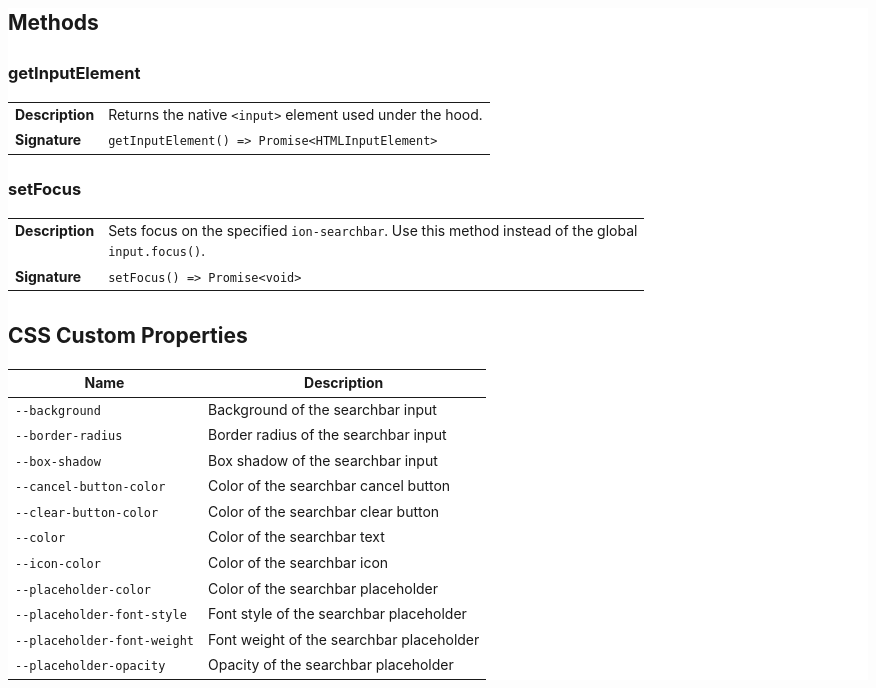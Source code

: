 ## Methods

### getInputElement

|                 |                                                           |
| --------------- | --------------------------------------------------------- |
| **Description** | Returns the native `<input>` element used under the hood. |
| **Signature**   | `getInputElement() => Promise<HTMLInputElement>`          |

### setFocus

|                 |                                                                                                          |
| --------------- | -------------------------------------------------------------------------------------------------------- |
| **Description** | Sets focus on the specified `ion-searchbar`. Use this method instead of the global<br />`input.focus()`. |
| **Signature**   | `setFocus() => Promise<void>`                                                                            |

## CSS Custom Properties

| Name                        | Description                              |
| --------------------------- | ---------------------------------------- |
| `--background`              | Background of the searchbar input        |
| `--border-radius`           | Border radius of the searchbar input     |
| `--box-shadow`              | Box shadow of the searchbar input        |
| `--cancel-button-color`     | Color of the searchbar cancel button     |
| `--clear-button-color`      | Color of the searchbar clear button      |
| `--color`                   | Color of the searchbar text              |
| `--icon-color`              | Color of the searchbar icon              |
| `--placeholder-color`       | Color of the searchbar placeholder       |
| `--placeholder-font-style`  | Font style of the searchbar placeholder  |
| `--placeholder-font-weight` | Font weight of the searchbar placeholder |
| `--placeholder-opacity`     | Opacity of the searchbar placeholder     |
